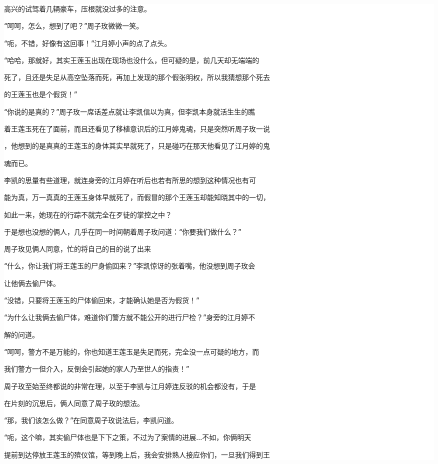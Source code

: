高兴的试驾着几辆豪车，压根就没过多的注意。



“呵呵，怎么，想到了吧？”周子玫微微一笑。

“呃，不错，好像有这回事！”江月婷小声的点了点头。

“哈哈，那就好，其实王莲玉出现在现场也没什么，但可疑的是，前几天却无端端的

死了，且还是失足从高空坠落而死，再加上发现的那个假张明权，所以我猜想那个死去

的王莲玉也是个假货！”



“你说的是真的？”周子玫一席话差点就让李凯信以为真，但李凯本身就活生生的瞧

着王莲玉死在了面前，而且还看见了移植意识后的江月婷鬼魂，只是突然听周子玫一说

，他想到的是真真的王莲玉的身体其实早就死了，只是碰巧在那天他看见了江月婷的鬼

魂而已。

李凯的思量有些道理，就连身旁的江月婷在听后也若有所思的想到这种情况也有可

能为真，万一真真的王莲玉身体早就死了，而假冒的那个王莲玉却能知晓其中的一切，

如此一来，她现在的行踪不就完全在歹徒的掌控之中？



于是想也没想的俩人，几乎在同一时间朝着周子玫问道：“你要我们做什么？”



周子玫见俩人同意，忙的将自己的目的说了出来



“什么，你让我们将王莲玉的尸身偷回来？”李凯惊讶的张着嘴，他没想到周子玫会

让他俩去偷尸体。



“没错，只要将王莲玉的尸体偷回来，才能确认她是否为假货！”



“为什么让我俩去偷尸体，难道你们警方就不能公开的进行尸检？”身旁的江月婷不

解的问道。



“呵呵，警方不是万能的，你也知道王莲玉是失足而死，完全没一点可疑的地方，而

我们警方一但介入，反倒会引起她的家人乃至世人的指责！”



周子玫至始至终都说的非常在理，以至于李凯与江月婷连反驳的机会都没有，于是

在片刻的沉思后，俩人同意了周子玫的想法。

“那，我们该怎么做？”在同意周子玫说法后，李凯问道。

“呃，这个嘛，其实偷尸体也是下下之策，不过为了案情的进展...不如，你俩明天

提前到达停放王莲玉的殡仪馆，等到晚上后，我会安排熟人接应你们，一旦我们得到王
